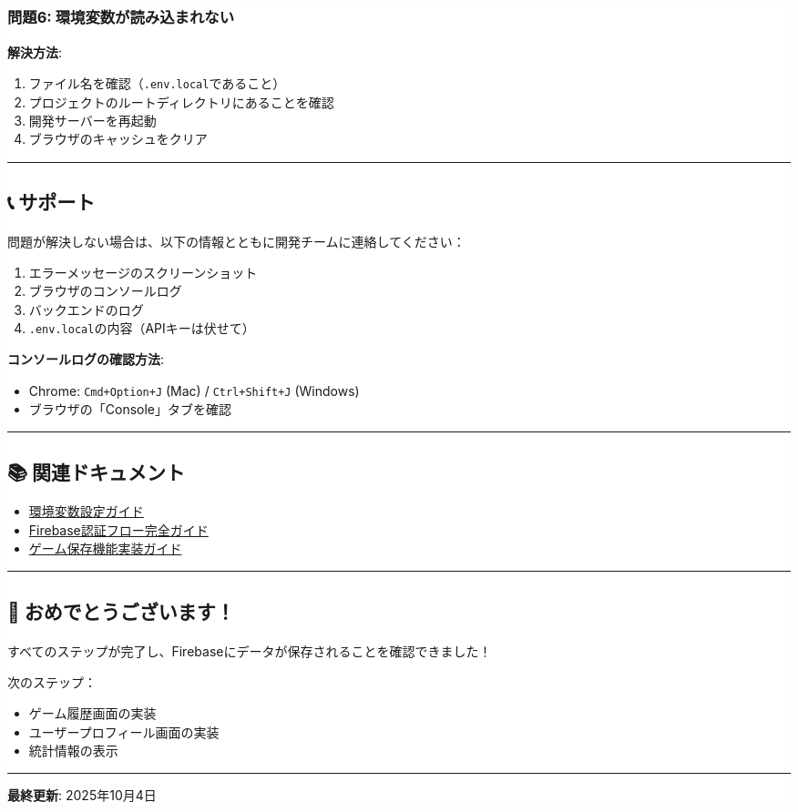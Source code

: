 ### 問題6: 環境変数が読み込まれない

**解決方法**:
1. ファイル名を確認（`.env.local`であること）
2. プロジェクトのルートディレクトリにあることを確認
3. 開発サーバーを再起動
4. ブラウザのキャッシュをクリア

---

## 📞 サポート

問題が解決しない場合は、以下の情報とともに開発チームに連絡してください：

1. エラーメッセージのスクリーンショット
2. ブラウザのコンソールログ
3. バックエンドのログ
4. `.env.local`の内容（APIキーは伏せて）

**コンソールログの確認方法**:
- Chrome: `Cmd+Option+J` (Mac) / `Ctrl+Shift+J` (Windows)
- ブラウザの「Console」タブを確認

---

## 📚 関連ドキュメント

- [環境変数設定ガイド](./environment-variables-guide.md)
- [Firebase認証フロー完全ガイド](./firebase-authentication-flow.md)
- [ゲーム保存機能実装ガイド](./game-save-implementation.md)

---

## 🎉 おめでとうございます！

すべてのステップが完了し、Firebaseにデータが保存されることを確認できました！

次のステップ：
- ゲーム履歴画面の実装
- ユーザープロフィール画面の実装
- 統計情報の表示

---

**最終更新**: 2025年10月4日

